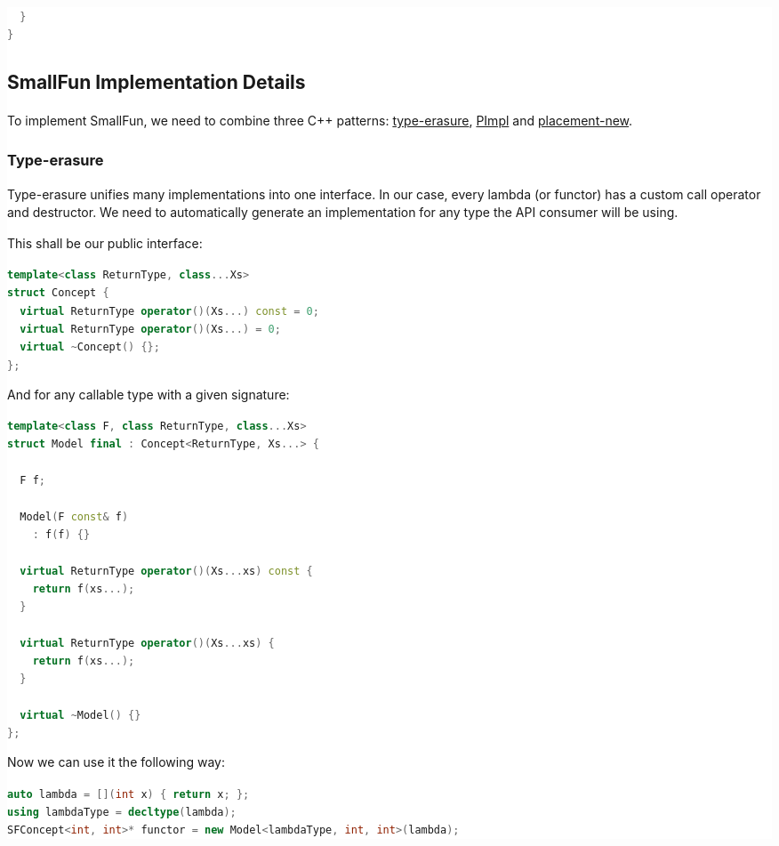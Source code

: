 ```cpp
  }
}
```

## SmallFun Implementation Details

To implement SmallFun, we need to combine three C++ patterns: [type-erasure](https://akrzemi1.wordpress.com/2013/11/18/type-erasure-part-i/), [PImpl](http://en.cppreference.com/w/cpp/language/pimpl) and [placement-new](https://stackoverflow.com/a/222578/1256041).

### Type-erasure

Type-erasure unifies many implementations into one interface. In our case, every lambda (or functor) has a custom call operator and destructor. We need to automatically generate an implementation for any type the API consumer will be using.

This shall be our public interface:

```cpp
template<class ReturnType, class...Xs>
struct Concept {
  virtual ReturnType operator()(Xs...) const = 0;
  virtual ReturnType operator()(Xs...) = 0;
  virtual ~Concept() {};
};
```

And for any callable type with a given signature:

```cpp
template<class F, class ReturnType, class...Xs>
struct Model final : Concept<ReturnType, Xs...> {
  
  F f;
  
  Model(F const& f)
    : f(f) {}
    
  virtual ReturnType operator()(Xs...xs) const {
    return f(xs...);
  }
  
  virtual ReturnType operator()(Xs...xs) {
    return f(xs...);
  }
  
  virtual ~Model() {}
};
```

Now we can use it the following way:

```cpp
auto lambda = [](int x) { return x; };
using lambdaType = decltype(lambda);
SFConcept<int, int>* functor = new Model<lambdaType, int, int>(lambda);
```
